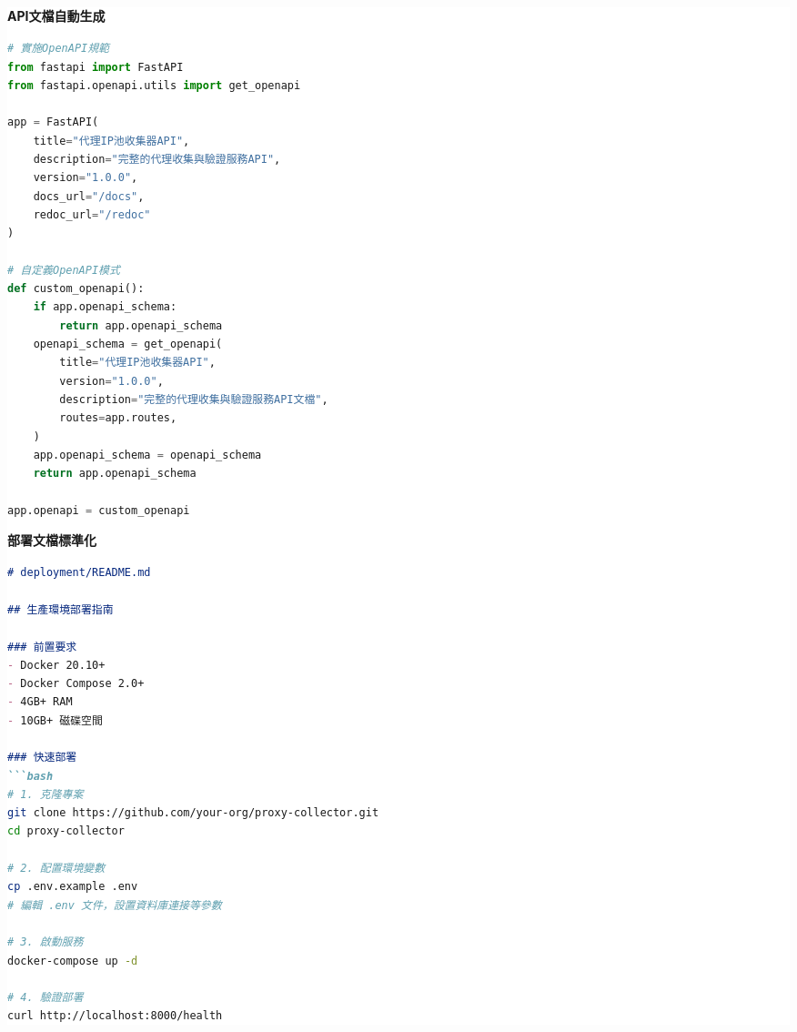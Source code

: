 **API文檔自動生成**
```python
# 實施OpenAPI規範
from fastapi import FastAPI
from fastapi.openapi.utils import get_openapi

app = FastAPI(
    title="代理IP池收集器API",
    description="完整的代理收集與驗證服務API",
    version="1.0.0",
    docs_url="/docs",
    redoc_url="/redoc"
)

# 自定義OpenAPI模式
def custom_openapi():
    if app.openapi_schema:
        return app.openapi_schema
    openapi_schema = get_openapi(
        title="代理IP池收集器API",
        version="1.0.0",
        description="完整的代理收集與驗證服務API文檔",
        routes=app.routes,
    )
    app.openapi_schema = openapi_schema
    return app.openapi_schema

app.openapi = custom_openapi
```

**部署文檔標準化**
```markdown
# deployment/README.md

## 生產環境部署指南

### 前置要求
- Docker 20.10+
- Docker Compose 2.0+
- 4GB+ RAM
- 10GB+ 磁碟空間

### 快速部署
```bash
# 1. 克隆專案
git clone https://github.com/your-org/proxy-collector.git
cd proxy-collector

# 2. 配置環境變數
cp .env.example .env
# 編輯 .env 文件，設置資料庫連接等參數

# 3. 啟動服務
docker-compose up -d

# 4. 驗證部署
curl http://localhost:8000/health
```
